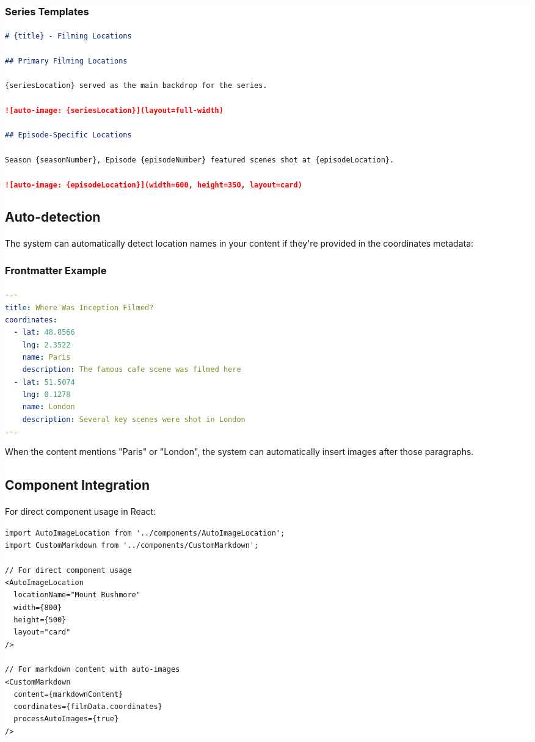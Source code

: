 ### Series Templates

```markdown
# {title} - Filming Locations

## Primary Filming Locations

{seriesLocation} served as the main backdrop for the series.

![auto-image: {seriesLocation}](layout=full-width)

## Episode-Specific Locations

Season {seasonNumber}, Episode {episodeNumber} featured scenes shot at {episodeLocation}.

![auto-image: {episodeLocation}](width=600, height=350, layout=card)
```

## Auto-detection

The system can automatically detect location names in your content if they're provided in the coordinates metadata:

### Frontmatter Example

```yaml
---
title: Where Was Inception Filmed?
coordinates:
  - lat: 48.8566
    lng: 2.3522
    name: Paris
    description: The famous cafe scene was filmed here
  - lat: 51.5074
    lng: 0.1278
    name: London
    description: Several key scenes were shot in London
---
```

When the content mentions "Paris" or "London", the system can automatically insert images after those paragraphs.

## Component Integration

For direct component usage in React:

```tsx
import AutoImageLocation from '../components/AutoImageLocation';
import CustomMarkdown from '../components/CustomMarkdown';

// For direct component usage
<AutoImageLocation
  locationName="Mount Rushmore"
  width={800}
  height={500}
  layout="card"
/>

// For markdown content with auto-images
<CustomMarkdown
  content={markdownContent}
  coordinates={filmData.coordinates}
  processAutoImages={true}
/>
```